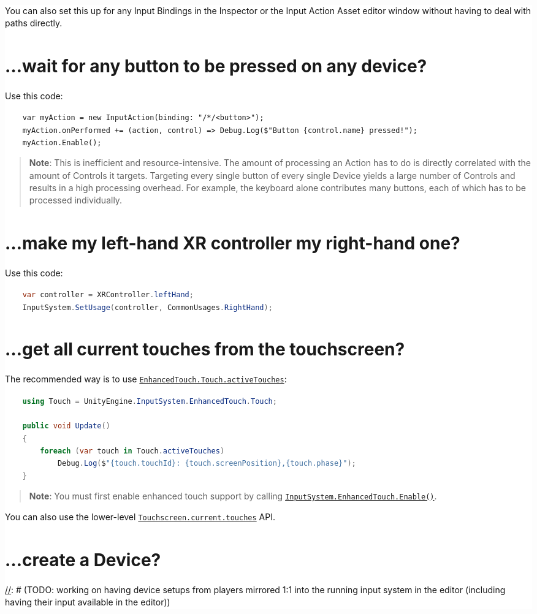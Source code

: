 You can also set this up for any Input Bindings in the Inspector or the Input Action Asset editor window without having to deal with paths directly.

# …wait for any button to be pressed on any device?

[//]: # (TODO this needs work)

Use this code:

```CSharp
    var myAction = new InputAction(binding: "/*/<button>");
    myAction.onPerformed += (action, control) => Debug.Log($"Button {control.name} pressed!");
    myAction.Enable();
```

>__Note__: This is inefficient and resource-intensive. The amount of processing an Action has to do is directly correlated with the amount of Controls it targets. Targeting every single button of every single Device yields a large number of Controls and results in a high processing overhead. For example, the keyboard alone contributes many buttons, each of which has to be processed individually.

[//]: # (TODO: A more efficient way is to just listen for any activity on any device and when there was activity, find out whether it came from a button.)

# …make my left-hand XR controller my right-hand one?

Use this code:

```C#
    var controller = XRController.leftHand;
    InputSystem.SetUsage(controller, CommonUsages.RightHand);
```

# …get all current touches from the touchscreen?

The recommended way is to use [`EnhancedTouch.Touch.activeTouches`](../api/UnityEngine.InputSystem.EnhancedTouch.Touch.html#UnityEngine_InputSystem_EnhancedTouch_Touch_activeTouches):

```C#
    using Touch = UnityEngine.InputSystem.EnhancedTouch.Touch;

    public void Update()
    {
        foreach (var touch in Touch.activeTouches)
            Debug.Log($"{touch.touchId}: {touch.screenPosition},{touch.phase}");
    }
```

>__Note__: You must first enable enhanced touch support by calling  [`InputSystem.EnhancedTouch.Enable()`](../api/UnityEngine.InputSystem.EnhancedTouch.EnhancedTouchSupport.html#UnityEngine_InputSystem_EnhancedTouch_EnhancedTouchSupport_Enable).

You can also use the lower-level [`Touchscreen.current.touches`](../api/UnityEngine.InputSystem.Touchscreen.html#UnityEngine_InputSystem_Touchscreen_touches) API.

# …create a Device?


[//]: # (TODO: need a way to give devices an opportunity to feed events; ATM you have to make that happen yourself and events will only go in the next update this way)
[//]: # (# …deal with my device being both a keyboard and a mouse?)
[//]: # (////TODO: working on allowing layouts to create more than one device which can share state)
[//]: # (I'm still working on a way to do add a deadzone processor conveniently on the fly to an existing gamepad instance.)
[//]: # (TODO: What is the "right queue"?)
[//]: # (TODO:# …simulate HMD movement from mouse and keyboard?)
[//]: # (TODO:I'm working on a callback that allows state to be updated from state and see the change in the same frame)
[//]: # (TODO:# …create an initial-engagement kind of screen?)
[//]: # (TODO: working on having device setups from players mirrored 1:1 into the running input system in the editor (including having their input available in the editor))